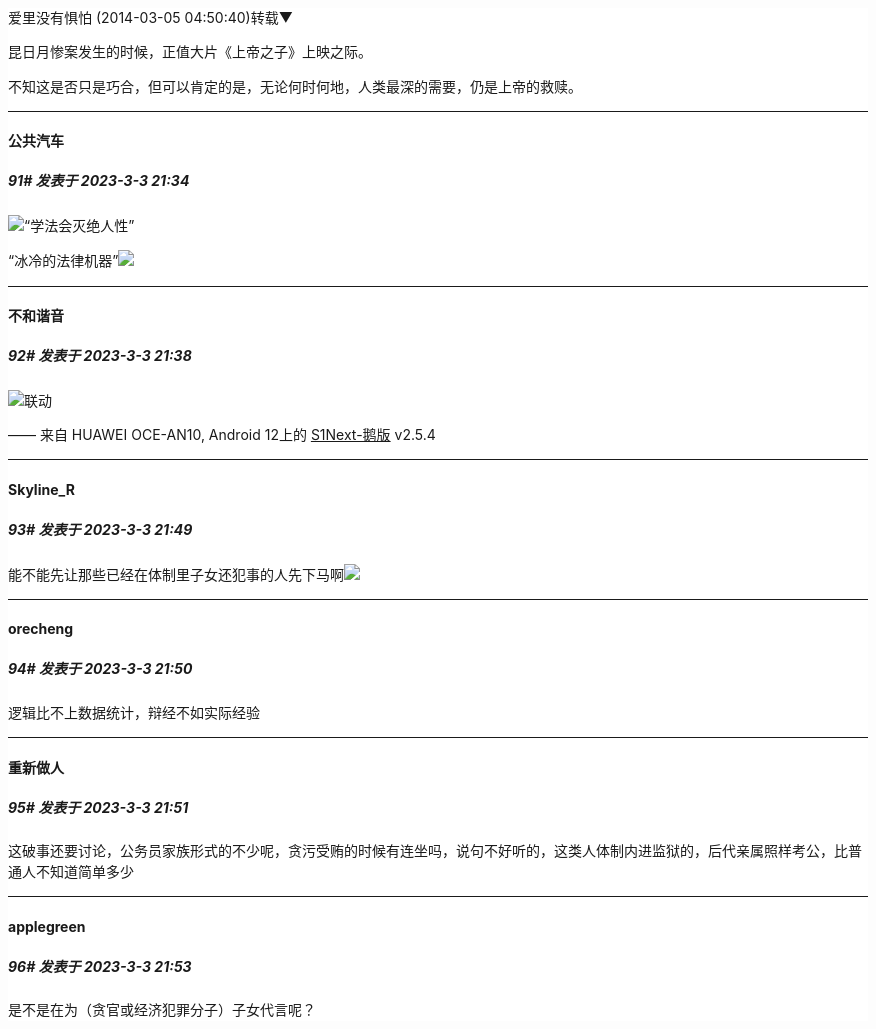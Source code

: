 爱里没有惧怕 (2014-03-05 04:50:40)转载▼

昆日月惨案发生的时候，正值大片《上帝之子》上映之际。

不知这是否只是巧合，但可以肯定的是，无论何时何地，人类最深的需要，仍是上帝的救赎。


*****

####  公共汽车  
##### 91#       发表于 2023-3-3 21:34

<img src="https://static.saraba1st.com/image/smiley/face2017/049.png" referrerpolicy="no-referrer">“学法会灭绝人性”

“冰冷的法律机器”<img src="https://static.saraba1st.com/image/smiley/face2017/053.png" referrerpolicy="no-referrer">

*****

####  不和谐音  
##### 92#       发表于 2023-3-3 21:38

<img src="https://p.sda1.dev/10/950c8175fc22be938545aa7c9bbf130e/CMP_20230303213828898.jpg" referrerpolicy="no-referrer">联动

—— 来自 HUAWEI OCE-AN10, Android 12上的 [S1Next-鹅版](https://github.com/ykrank/S1-Next/releases) v2.5.4


*****

####  Skyline_R  
##### 93#       发表于 2023-3-3 21:49

能不能先让那些已经在体制里子女还犯事的人先下马啊<img src="https://static.saraba1st.com/image/smiley/face2017/067.png" referrerpolicy="no-referrer">

*****

####  orecheng  
##### 94#       发表于 2023-3-3 21:50

逻辑比不上数据统计，辩经不如实际经验


*****

####  重新做人  
##### 95#       发表于 2023-3-3 21:51

这破事还要讨论，公务员家族形式的不少呢，贪污受贿的时候有连坐吗，说句不好听的，这类人体制内进监狱的，后代亲属照样考公，比普通人不知道简单多少

*****

####  applegreen  
##### 96#       发表于 2023-3-3 21:53

是不是在为（贪官或经济犯罪分子）子女代言呢？
